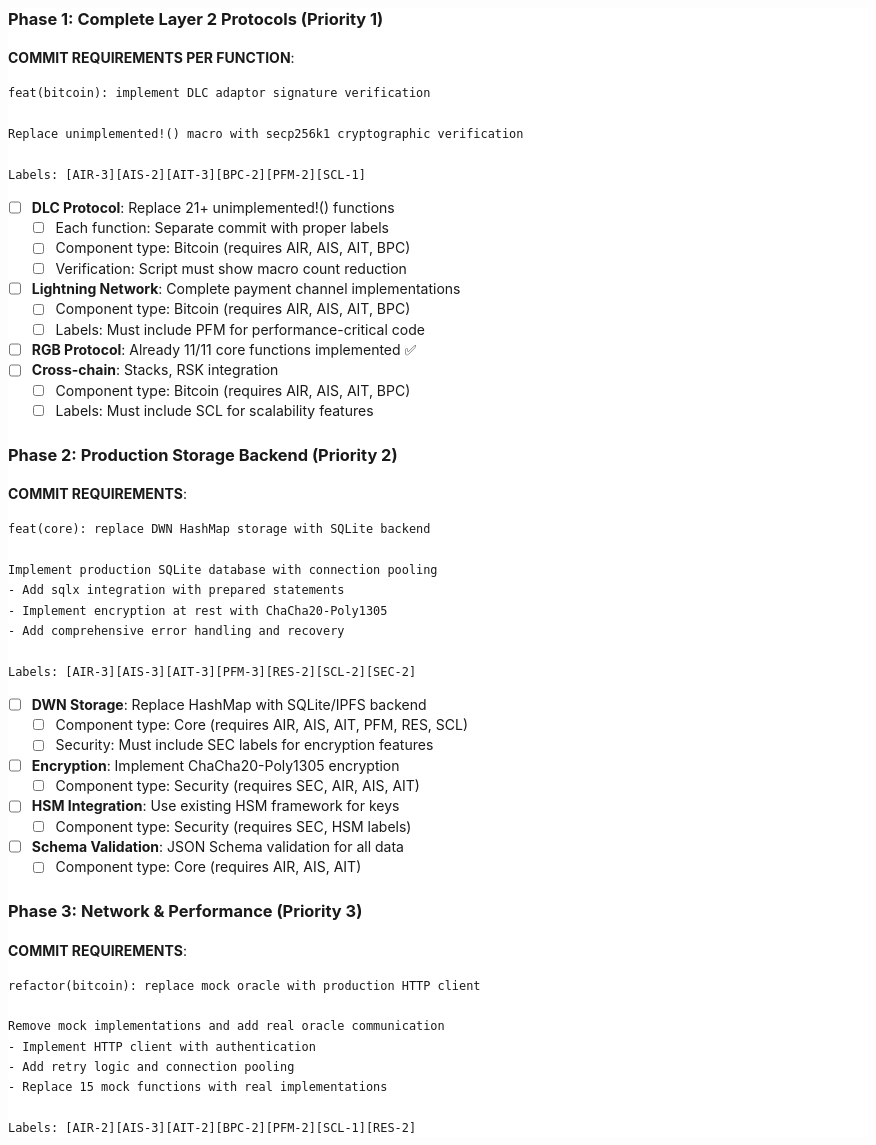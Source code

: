 ### Phase 1: Complete Layer 2 Protocols (Priority 1)

**COMMIT REQUIREMENTS PER FUNCTION**:

```
feat(bitcoin): implement DLC adaptor signature verification

Replace unimplemented!() macro with secp256k1 cryptographic verification

Labels: [AIR-3][AIS-2][AIT-3][BPC-2][PFM-2][SCL-1]
```

- [ ] **DLC Protocol**: Replace 21+ unimplemented!() functions
  - [ ] Each function: Separate commit with proper labels
  - [ ] Component type: Bitcoin (requires AIR, AIS, AIT, BPC)  
  - [ ] Verification: Script must show macro count reduction
- [ ] **Lightning Network**: Complete payment channel implementations
  - [ ] Component type: Bitcoin (requires AIR, AIS, AIT, BPC)
  - [ ] Labels: Must include PFM for performance-critical code
- [ ] **RGB Protocol**: Already 11/11 core functions implemented ✅
- [ ] **Cross-chain**: Stacks, RSK integration
  - [ ] Component type: Bitcoin (requires AIR, AIS, AIT, BPC)
  - [ ] Labels: Must include SCL for scalability features

### Phase 2: Production Storage Backend (Priority 2)

**COMMIT REQUIREMENTS**:

```
feat(core): replace DWN HashMap storage with SQLite backend

Implement production SQLite database with connection pooling
- Add sqlx integration with prepared statements
- Implement encryption at rest with ChaCha20-Poly1305
- Add comprehensive error handling and recovery

Labels: [AIR-3][AIS-3][AIT-3][PFM-3][RES-2][SCL-2][SEC-2]
```

- [ ] **DWN Storage**: Replace HashMap with SQLite/IPFS backend
  - [ ] Component type: Core (requires AIR, AIS, AIT, PFM, RES, SCL)
  - [ ] Security: Must include SEC labels for encryption features
- [ ] **Encryption**: Implement ChaCha20-Poly1305 encryption
  - [ ] Component type: Security (requires SEC, AIR, AIS, AIT)
- [ ] **HSM Integration**: Use existing HSM framework for keys
  - [ ] Component type: Security (requires SEC, HSM labels)
- [ ] **Schema Validation**: JSON Schema validation for all data
  - [ ] Component type: Core (requires AIR, AIS, AIT)

### Phase 3: Network & Performance (Priority 3)

**COMMIT REQUIREMENTS**:

```
refactor(bitcoin): replace mock oracle with production HTTP client

Remove mock implementations and add real oracle communication
- Implement HTTP client with authentication
- Add retry logic and connection pooling  
- Replace 15 mock functions with real implementations

Labels: [AIR-2][AIS-3][AIT-2][BPC-2][PFM-2][SCL-1][RES-2]
```
